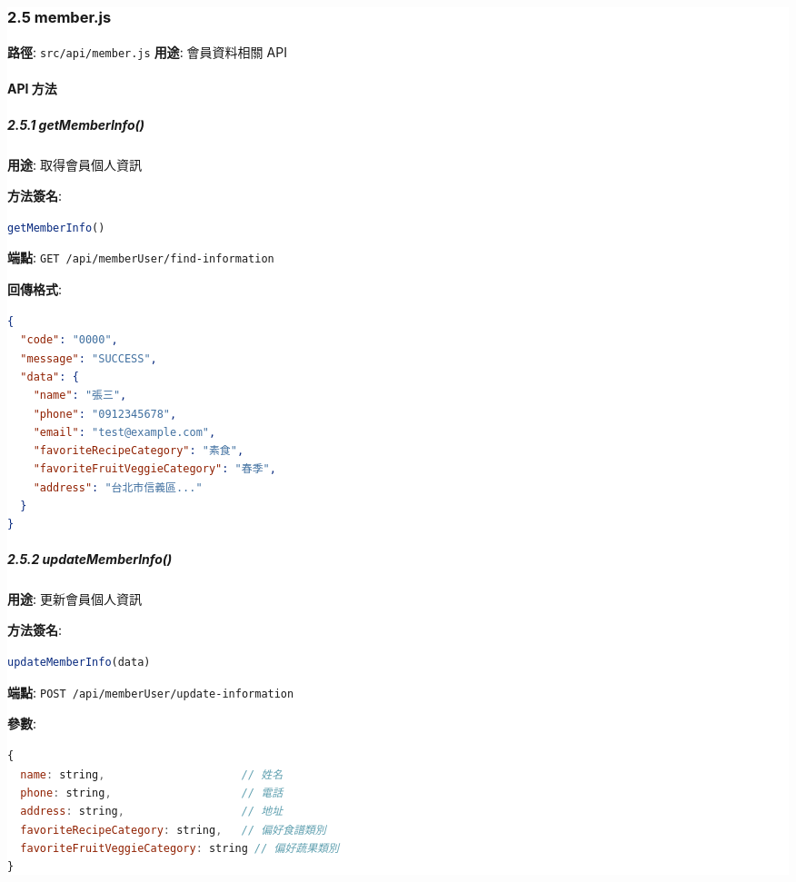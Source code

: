 
### 2.5 member.js

**路徑**: `src/api/member.js`
**用途**: 會員資料相關 API

#### API 方法

##### 2.5.1 getMemberInfo()

**用途**: 取得會員個人資訊

**方法簽名**:

```javascript
getMemberInfo()
```

**端點**: `GET /api/memberUser/find-information`

**回傳格式**:

```json
{
  "code": "0000",
  "message": "SUCCESS",
  "data": {
    "name": "張三",
    "phone": "0912345678",
    "email": "test@example.com",
    "favoriteRecipeCategory": "素食",
    "favoriteFruitVeggieCategory": "春季",
    "address": "台北市信義區..."
  }
}
```

##### 2.5.2 updateMemberInfo()

**用途**: 更新會員個人資訊

**方法簽名**:

```javascript
updateMemberInfo(data)
```

**端點**: `POST /api/memberUser/update-information`

**參數**:

```javascript
{
  name: string,                     // 姓名
  phone: string,                    // 電話
  address: string,                  // 地址
  favoriteRecipeCategory: string,   // 偏好食譜類別
  favoriteFruitVeggieCategory: string // 偏好蔬果類別
}
```
